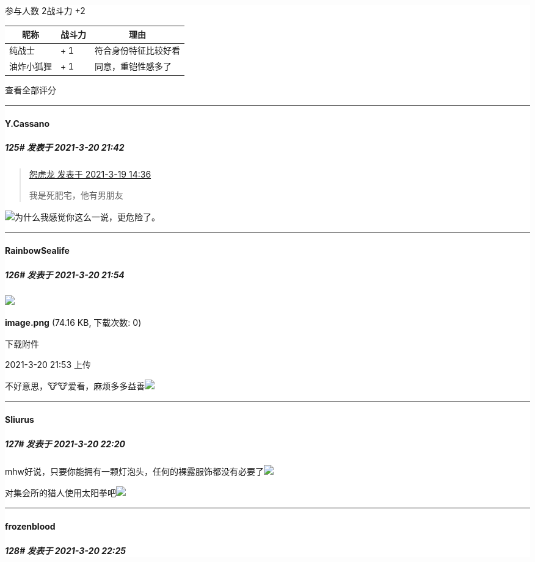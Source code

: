  参与人数 2战斗力 +2

|昵称|战斗力|理由|
|----|---|---|
| 纯战士| + 1|符合身份特征比较好看|
| 油炸小狐狸| + 1|同意，重铠性感多了|


查看全部评分


*****

####  Y.Cassano  
##### 125#       发表于 2021-3-20 21:42


<blockquote><a href="httphttps://bbs.saraba1st.com/2b/forum.php?mod=redirect&amp;goto=findpost&amp;pid=50675334&amp;ptid=1993998" target="_blank">怨虎龙 发表于 2021-3-19 14:36</a>

我是死肥宅，他有男朋友</blockquote>
<img src="https://static.saraba1st.com/image/smiley/face2017/245.png" referrerpolicy="no-referrer">为什么我感觉你这么一说，更危险了。


*****

####  RainbowSealife  
##### 126#       发表于 2021-3-20 21:54


<img src="https://img.saraba1st.com/forum/202103/20/215315awa8wb1gqwyaqyak.png" referrerpolicy="no-referrer">


<strong>image.png</strong> (74.16 KB, 下载次数: 0)

下载附件

2021-3-20 21:53 上传


不好意思，🐮🐮爱看，麻烦多多益善<img src="https://static.saraba1st.com/image/smiley/face2017/067.png" referrerpolicy="no-referrer">


*****

####  Sliurus  
##### 127#       发表于 2021-3-20 22:20


mhw好说，只要你能拥有一颗灯泡头，任何的裸露服饰都没有必要了<img src="https://static.saraba1st.com/image/smiley/face2017/067.png" referrerpolicy="no-referrer">

对集会所的猎人使用太阳拳吧<img src="https://static.saraba1st.com/image/smiley/carton2017/016.gif" referrerpolicy="no-referrer">


*****

####  frozenblood  
##### 128#       发表于 2021-3-20 22:25
